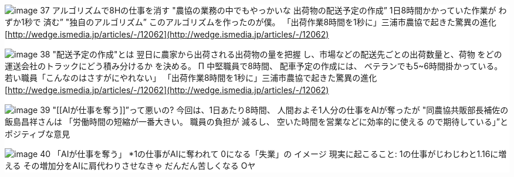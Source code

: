 ![image](https://gyazo.com/0350aa99baf94c542d7195e852ce53f9/thumb/1000)
37
アルゴリズムで8Hの仕事を消す
"農協の業務の中でもやっかいな
出荷物の配送予定の作成”
1日8時間かかっていた作業が
わずか1秒で
済む”
"独自のアルゴリズム”
このアルゴリズムを作ったのが僕。
「出荷作業8時間を1秒に」三浦市農協で起きた驚異の進化
[http://wedge.ismedia.jp/articles/-/12062](http://wedge.ismedia.jp/articles/-/12062)

![image](https://gyazo.com/1c72d5f5e6d67d9f167d568be8af02b0/thumb/1000)
38
"配送予定の作成"とは
翌日に農家から出荷される出荷物の量を把握
し、市場などの配送先ごとの出荷数量と、荷物
をどの運送会社のトラックにどう積み分けるか
を決める。
П
中堅職員で8時間、
配車予定の作成には、
ベテランでも5~6時間掛かっている。
若い職員「こんなのはさすがにやれない」
「出荷作業8時間を1秒に」三浦市農協で起きた驚異の進化
[http://wedge.ismedia.jp/articles/-/12062](http://wedge.ismedia.jp/articles/-/12062)

![image](https://gyazo.com/613a044b83f80b7bd3c9b74fe87af201/thumb/1000)
39
"[[AIが仕事を奪う]]”って悪いの?
今回は、1日あたり8時間、
人間およそ1人分の仕事をAIが奪ったが
"同農協共販部長補佐の飯島昌祥さんは
「労働時間の短縮が一番大きい。
職員の負担が
減るし、
空いた時間を営業などに効率的に使える
ので期待している」”とポジティブな意見

![image](https://gyazo.com/fde09774c9bbecc2c6dc1bead76d75c4/thumb/1000)
40
「AIが仕事を奪う」
*1の仕事がAIに奪われて
0になる「失業」の
イメージ
現実に起こること:
1の仕事がじわじわと1.16に増える
その増加分をAIに肩代わりさせなきゃ
だんだん苦しくなる
Oヤ
